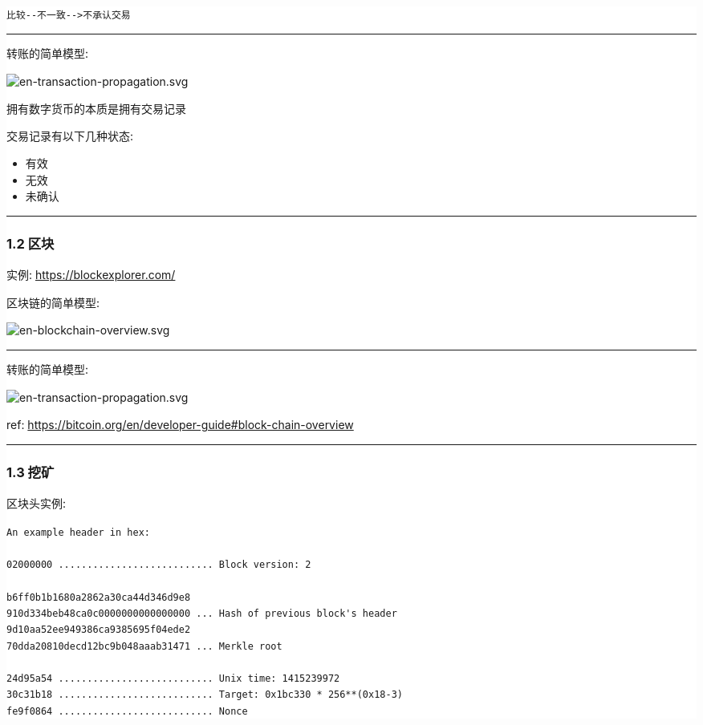 ```mermaid
比较--不一致-->不承认交易
```
---


转账的简单模型:

![en-transaction-propagation.svg](en-transaction-propagation.svg)


拥有数字货币的本质是拥有交易记录

交易记录有以下几种状态:
* 有效
* 无效
* 未确认
---
### 1.2 区块

实例: https://blockexplorer.com/ 

区块链的简单模型:

![en-blockchain-overview.svg](en-blockchain-overview.svg)



---

转账的简单模型:

![en-transaction-propagation.svg](en-transaction-propagation.svg)


ref: https://bitcoin.org/en/developer-guide#block-chain-overview

---
### 1.3 挖矿

区块头实例:

```
An example header in hex:

02000000 ........................... Block version: 2

b6ff0b1b1680a2862a30ca44d346d9e8
910d334beb48ca0c0000000000000000 ... Hash of previous block's header
9d10aa52ee949386ca9385695f04ede2
70dda20810decd12bc9b048aaab31471 ... Merkle root

24d95a54 ........................... Unix time: 1415239972
30c31b18 ........................... Target: 0x1bc330 * 256**(0x18-3)
fe9f0864 ........................... Nonce
```
